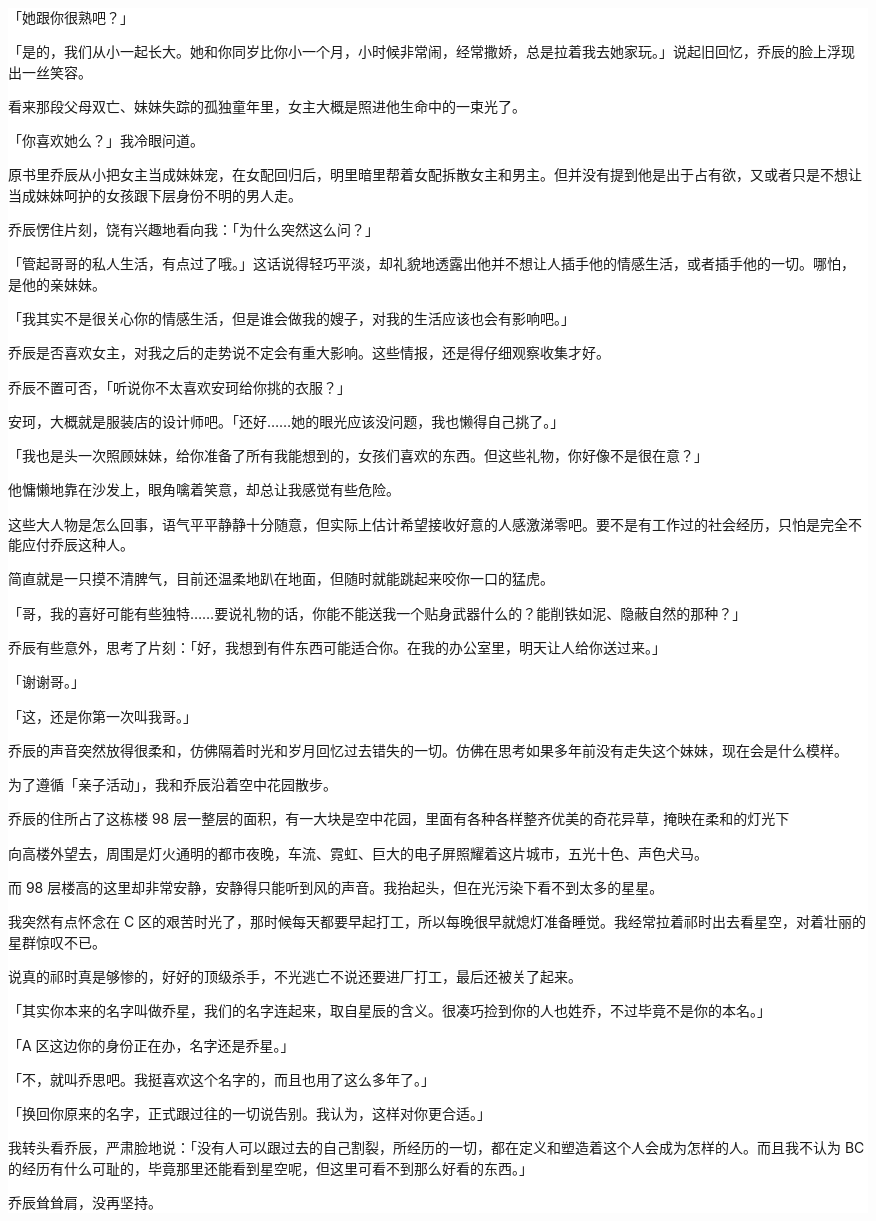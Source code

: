 「她跟你很熟吧？」

「是的，我们从小一起长大。她和你同岁比你小一个月，小时候非常闹，经常撒娇，总是拉着我去她家玩。」说起旧回忆，乔辰的脸上浮现出一丝笑容。

看来那段父母双亡、妹妹失踪的孤独童年里，女主大概是照进他生命中的一束光了。

「你喜欢她么？」我冷眼问道。

原书里乔辰从小把女主当成妹妹宠，在女配回归后，明里暗里帮着女配拆散女主和男主。但并没有提到他是出于占有欲，又或者只是不想让当成妹妹呵护的女孩跟下层身份不明的男人走。

乔辰愣住片刻，饶有兴趣地看向我：「为什么突然这么问？」

「管起哥哥的私人生活，有点过了哦。」这话说得轻巧平淡，却礼貌地透露出他并不想让人插手他的情感生活，或者插手他的一切。哪怕，是他的亲妹妹。

「我其实不是很关心你的情感生活，但是谁会做我的嫂子，对我的生活应该也会有影响吧。」

乔辰是否喜欢女主，对我之后的走势说不定会有重大影响。这些情报，还是得仔细观察收集才好。

乔辰不置可否，「听说你不太喜欢安珂给你挑的衣服？」

安珂，大概就是服装店的设计师吧。「还好……她的眼光应该没问题，我也懒得自己挑了。」

「我也是头一次照顾妹妹，给你准备了所有我能想到的，女孩们喜欢的东西。但这些礼物，你好像不是很在意？」

他慵懒地靠在沙发上，眼角噙着笑意，却总让我感觉有些危险。

这些大人物是怎么回事，语气平平静静十分随意，但实际上估计希望接收好意的人感激涕零吧。要不是有工作过的社会经历，只怕是完全不能应付乔辰这种人。

简直就是一只摸不清脾气，目前还温柔地趴在地面，但随时就能跳起来咬你一口的猛虎。

「哥，我的喜好可能有些独特……要说礼物的话，你能不能送我一个贴身武器什么的？能削铁如泥、隐蔽自然的那种？」

乔辰有些意外，思考了片刻：「好，我想到有件东西可能适合你。在我的办公室里，明天让人给你送过来。」

「谢谢哥。」

「这，还是你第一次叫我哥。」

乔辰的声音突然放得很柔和，仿佛隔着时光和岁月回忆过去错失的一切。仿佛在思考如果多年前没有走失这个妹妹，现在会是什么模样。

为了遵循「亲子活动」，我和乔辰沿着空中花园散步。

乔辰的住所占了这栋楼 98 层一整层的面积，有一大块是空中花园，里面有各种各样整齐优美的奇花异草，掩映在柔和的灯光下

向高楼外望去，周围是灯火通明的都市夜晚，车流、霓虹、巨大的电子屏照耀着这片城市，五光十色、声色犬马。

而 98 层楼高的这里却非常安静，安静得只能听到风的声音。我抬起头，但在光污染下看不到太多的星星。

我突然有点怀念在 C 区的艰苦时光了，那时候每天都要早起打工，所以每晚很早就熄灯准备睡觉。我经常拉着祁时出去看星空，对着壮丽的星群惊叹不已。

说真的祁时真是够惨的，好好的顶级杀手，不光逃亡不说还要进厂打工，最后还被关了起来。

「其实你本来的名字叫做乔星，我们的名字连起来，取自星辰的含义。很凑巧捡到你的人也姓乔，不过毕竟不是你的本名。」

「A 区这边你的身份正在办，名字还是乔星。」

「不，就叫乔思吧。我挺喜欢这个名字的，而且也用了这么多年了。」

「换回你原来的名字，正式跟过往的一切说告别。我认为，这样对你更合适。」

我转头看乔辰，严肃脸地说：「没有人可以跟过去的自己割裂，所经历的一切，都在定义和塑造着这个人会成为怎样的人。而且我不认为 BC 的经历有什么可耻的，毕竟那里还能看到星空呢，但这里可看不到那么好看的东西。」

乔辰耸耸肩，没再坚持。
